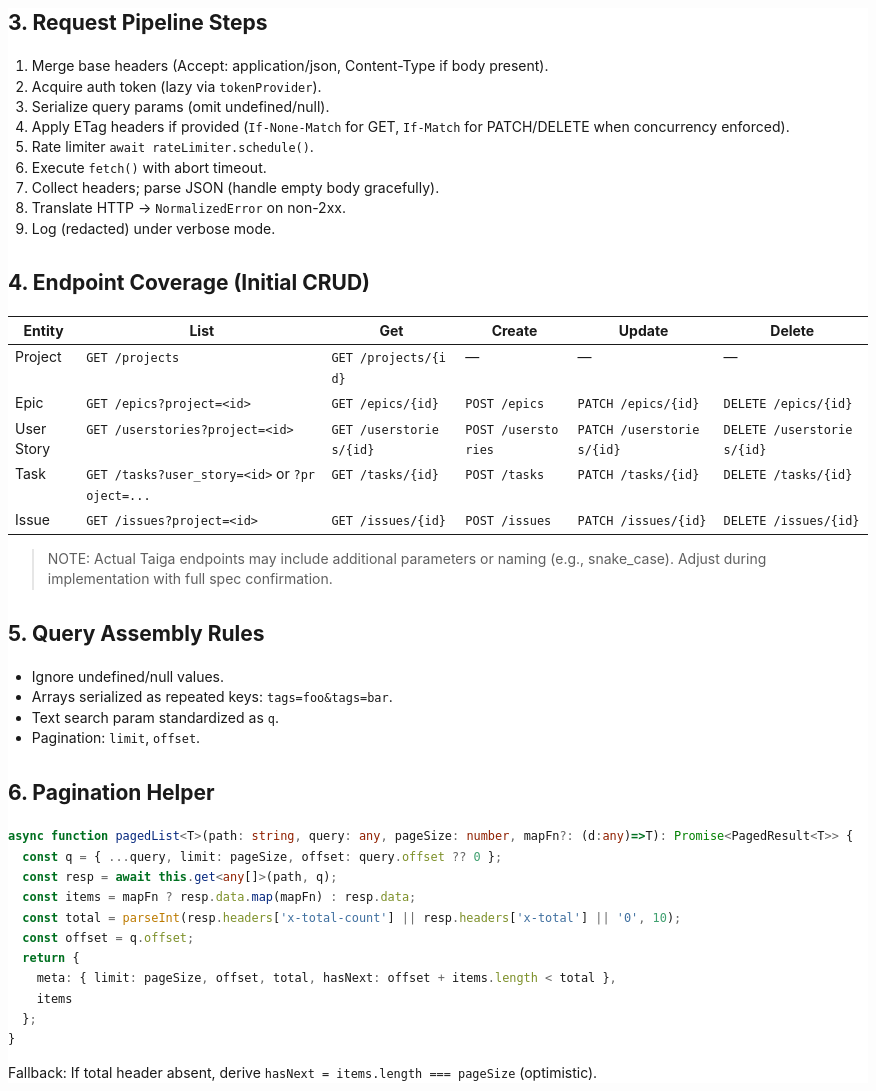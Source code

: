 ## 3. Request Pipeline Steps
1. Merge base headers (Accept: application/json, Content-Type if body present).
2. Acquire auth token (lazy via `tokenProvider`).
3. Serialize query params (omit undefined/null).
4. Apply ETag headers if provided (`If-None-Match` for GET, `If-Match` for PATCH/DELETE when concurrency enforced).
5. Rate limiter `await rateLimiter.schedule()`.
6. Execute `fetch()` with abort timeout.
7. Collect headers; parse JSON (handle empty body gracefully).
8. Translate HTTP → `NormalizedError` on non-2xx.
9. Log (redacted) under verbose mode.

## 4. Endpoint Coverage (Initial CRUD)
| Entity | List | Get | Create | Update | Delete |
|--------|------|-----|--------|--------|--------|
| Project | `GET /projects` | `GET /projects/{id}` | — | — | — |
| Epic | `GET /epics?project=<id>` | `GET /epics/{id}` | `POST /epics` | `PATCH /epics/{id}` | `DELETE /epics/{id}` |
| User Story | `GET /userstories?project=<id>` | `GET /userstories/{id}` | `POST /userstories` | `PATCH /userstories/{id}` | `DELETE /userstories/{id}` |
| Task | `GET /tasks?user_story=<id>` or `?project=...` | `GET /tasks/{id}` | `POST /tasks` | `PATCH /tasks/{id}` | `DELETE /tasks/{id}` |
| Issue | `GET /issues?project=<id>` | `GET /issues/{id}` | `POST /issues` | `PATCH /issues/{id}` | `DELETE /issues/{id}` |

> NOTE: Actual Taiga endpoints may include additional parameters or naming (e.g., snake_case). Adjust during implementation with full spec confirmation.

## 5. Query Assembly Rules
- Ignore undefined/null values.
- Arrays serialized as repeated keys: `tags=foo&tags=bar`.
- Text search param standardized as `q`.
- Pagination: `limit`, `offset`.

## 6. Pagination Helper
```ts
async function pagedList<T>(path: string, query: any, pageSize: number, mapFn?: (d:any)=>T): Promise<PagedResult<T>> {
  const q = { ...query, limit: pageSize, offset: query.offset ?? 0 };
  const resp = await this.get<any[]>(path, q);
  const items = mapFn ? resp.data.map(mapFn) : resp.data;
  const total = parseInt(resp.headers['x-total-count'] || resp.headers['x-total'] || '0', 10);
  const offset = q.offset;
  return {
    meta: { limit: pageSize, offset, total, hasNext: offset + items.length < total },
    items
  };
}
```
Fallback: If total header absent, derive `hasNext = items.length === pageSize` (optimistic).
